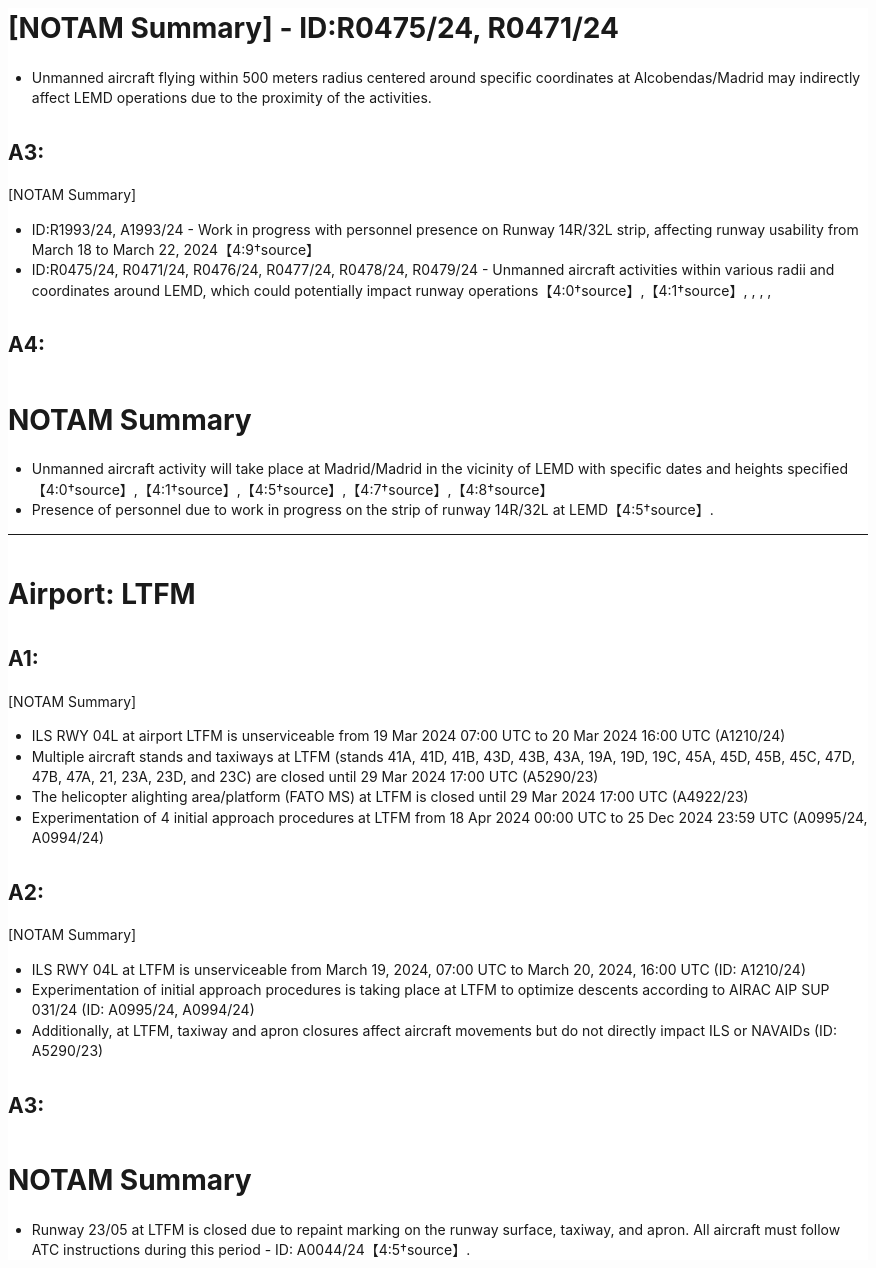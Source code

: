 # [NOTAM Summary] - ID:R0475/24, R0471/24
- Unmanned aircraft flying within 500 meters radius centered around specific coordinates at Alcobendas/Madrid may indirectly affect LEMD operations due to the proximity of the activities.

## A3:
[NOTAM Summary]  
- ID:R1993/24, A1993/24 - Work in progress with personnel presence on Runway 14R/32L strip, affecting runway usability from March 18 to March 22, 2024【4:9†source】  
- ID:R0475/24, R0471/24, R0476/24, R0477/24, R0478/24, R0479/24 - Unmanned aircraft activities within various radii and coordinates around LEMD, which could potentially impact runway operations【4:0†source】,【4:1†source】, , , ,  

## A4:
# NOTAM Summary
- Unmanned aircraft activity will take place at Madrid/Madrid in the vicinity of LEMD with specific dates and heights specified【4:0†source】,【4:1†source】,【4:5†source】,【4:7†source】,【4:8†source】
- Presence of personnel due to work in progress on the strip of runway 14R/32L at LEMD【4:5†source】.

---

# Airport: LTFM

## A1:
[NOTAM Summary]  
- ILS RWY 04L at airport LTFM is unserviceable from 19 Mar 2024 07:00 UTC to 20 Mar 2024 16:00 UTC (A1210/24)  
- Multiple aircraft stands and taxiways at LTFM (stands 41A, 41D, 41B, 43D, 43B, 43A, 19A, 19D, 19C, 45A, 45D, 45B, 45C, 47D, 47B, 47A, 21, 23A, 23D, and 23C) are closed until 29 Mar 2024 17:00 UTC (A5290/23)  
- The helicopter alighting area/platform (FATO MS) at LTFM is closed until 29 Mar 2024 17:00 UTC (A4922/23)  
- Experimentation of 4 initial approach procedures at LTFM from 18 Apr 2024 00:00 UTC to 25 Dec 2024 23:59 UTC (A0995/24, A0994/24)

## A2:
[NOTAM Summary] 
- ILS RWY 04L at LTFM is unserviceable from March 19, 2024, 07:00 UTC to March 20, 2024, 16:00 UTC (ID: A1210/24)
- Experimentation of initial approach procedures is taking place at LTFM to optimize descents according to AIRAC AIP SUP 031/24 (ID: A0995/24, A0994/24) 
- Additionally, at LTFM, taxiway and apron closures affect aircraft movements but do not directly impact ILS or NAVAIDs (ID: A5290/23)

## A3:
# NOTAM Summary
- Runway 23/05 at LTFM is closed due to repaint marking on the runway surface, taxiway, and apron. All aircraft must follow ATC instructions during this period - ID: A0044/24【4:5†source】.
